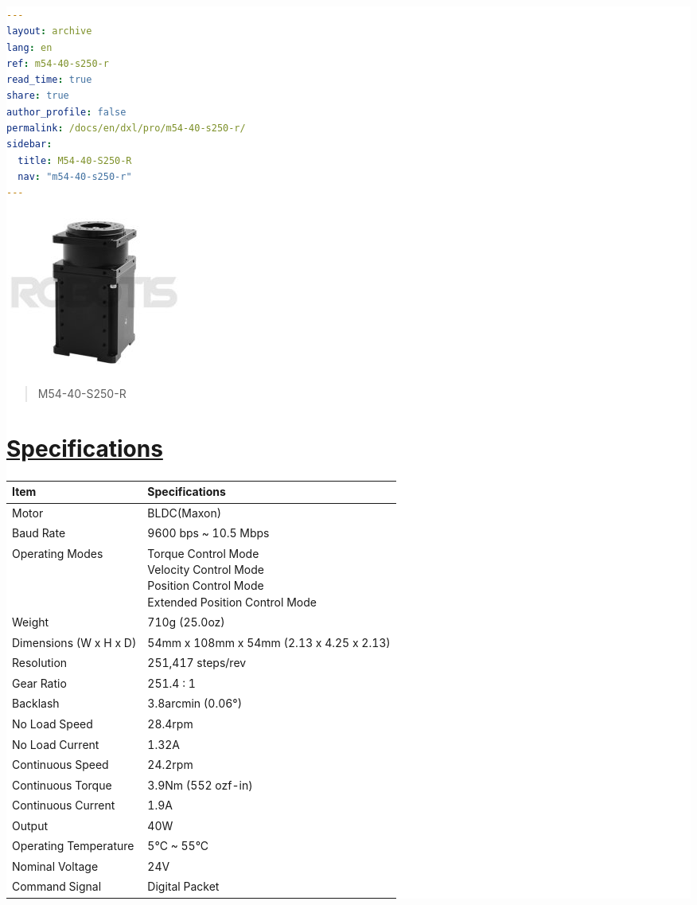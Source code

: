 ```yaml
---
layout: archive
lang: en
ref: m54-40-s250-r
read_time: true
share: true
author_profile: false
permalink: /docs/en/dxl/pro/m54-40-s250-r/
sidebar:
  title: M54-40-S250-R
  nav: "m54-40-s250-r"
---
```


![](/assets/images/dxl/pro/h54-100-s500-r_product.jpg)

> M54-40-S250-R

# [Specifications](#specifications)

| Item           | Specifications     |
| :------------- | :------------- |
| Motor       | BLDC(Maxon)       |
| Baud Rate       | 9600 bps ~ 10.5 Mbps       |
| Operating Modes | Torque Control Mode<br />Velocity Control Mode<br />Position Control Mode<br />Extended Position Control Mode<br /> |
| Weight | 710g (25.0oz) |
| Dimensions (W x H x D) | 54mm x 108mm x 54mm (2.13 x 4.25 x 2.13) |
| Resolution | 251,417 steps/rev  |
| Gear Ratio | 251.4 : 1  |
| Backlash | 3.8arcmin (0.06&deg;) |
| No Load Speed | 28.4rpm |
| No Load Current | 1.32A |
| Continuous Speed | 24.2rpm |
| Continuous Torque | 3.9Nm (552 ozf-in) |
| Continuous Current | 1.9A |
| Output | 40W |
| Operating Temperature | 5&deg;C ~ 55&deg;C |
| Nominal Voltage | 24V |
| Command Signal | Digital Packet |